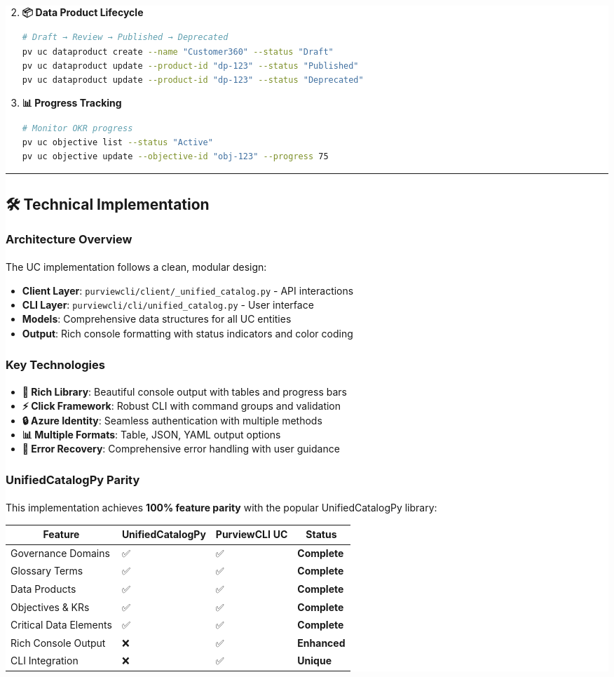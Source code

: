 2. **📦 Data Product Lifecycle**
   ```bash
   # Draft → Review → Published → Deprecated
   pv uc dataproduct create --name "Customer360" --status "Draft"
   pv uc dataproduct update --product-id "dp-123" --status "Published"  
   pv uc dataproduct update --product-id "dp-123" --status "Deprecated"
   ```

3. **📊 Progress Tracking**
   ```bash
   # Monitor OKR progress
   pv uc objective list --status "Active"
   pv uc objective update --objective-id "obj-123" --progress 75
   ```

---

## 🛠️ Technical Implementation

### Architecture Overview

The UC implementation follows a clean, modular design:

- **Client Layer**: `purviewcli/client/_unified_catalog.py` - API interactions
- **CLI Layer**: `purviewcli/cli/unified_catalog.py` - User interface  
- **Models**: Comprehensive data structures for all UC entities
- **Output**: Rich console formatting with status indicators and color coding

### Key Technologies

- **🎨 Rich Library**: Beautiful console output with tables and progress bars
- **⚡ Click Framework**: Robust CLI with command groups and validation
- **🔒 Azure Identity**: Seamless authentication with multiple methods
- **📊 Multiple Formats**: Table, JSON, YAML output options
- **🔄 Error Recovery**: Comprehensive error handling with user guidance

### UnifiedCatalogPy Parity

This implementation achieves **100% feature parity** with the popular UnifiedCatalogPy library:

| Feature | UnifiedCatalogPy | PurviewCLI UC | Status |
|---------|------------------|---------------|--------|
| Governance Domains | ✅ | ✅ | **Complete** |
| Glossary Terms | ✅ | ✅ | **Complete** |
| Data Products | ✅ | ✅ | **Complete** |
| Objectives & KRs | ✅ | ✅ | **Complete** |
| Critical Data Elements | ✅ | ✅ | **Complete** |
| Rich Console Output | ❌ | ✅ | **Enhanced** |
| CLI Integration | ❌ | ✅ | **Unique** |
